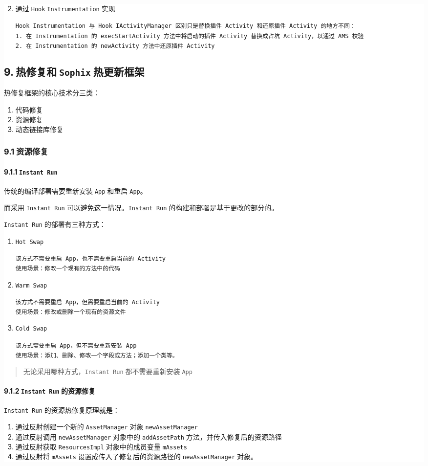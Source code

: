 2. 通过 `Hook` `Instrumentation` 实现

    ```:no-line-numbers
    Hook Instrumentation 与 Hook IActivityManager 区别只是替换插件 Activity 和还原插件 Activity 的地方不同：
    1. 在 Instrumentation 的 execStartActivity 方法中将启动的插件 Activity 替换成占坑 Activity，以通过 AMS 校验
    2. 在 Instrumentation 的 newActivity 方法中还原插件 Activity
    ```

## 9. 热修复和 `Sophix` 热更新框架

热修复框架的核心技术分三类：
1. 代码修复
2. 资源修复
3. 动态链接库修复

### 9.1 资源修复

#### 9.1.1 `Instant Run`

传统的编译部署需要重新安装 `App` 和重启 `App`。

而采用 `Instant Run` 可以避免这一情况。`Instant Run` 的构建和部署是基于更改的部分的。

`Instant Run` 的部署有三种方式：

1. `Hot Swap`

    ```:no-line-numbers
    该方式不需要重启 App，也不需要重启当前的 Activity
    使用场景：修改一个现有的方法中的代码
    ```

2. `Warm Swap`

    ```:no-line-numbers
    该方式不需要重启 App，但需要重启当前的 Activity
    使用场景：修改或删除一个现有的资源文件
    ```

3. `Cold Swap`

    ```:no-line-numbers
    该方式需要重启 App，但不需要重新安装 App
    使用场景：添加、删除、修改一个字段或方法；添加一个类等。
    ```

> 无论采用哪种方式，`Instant Run` 都不需要重新安装 `App`

#### 9.1.2 `Instant Run` 的资源修复

`Instant Run` 的资源热修复原理就是：

1. 通过反射创建一个新的 `AssetManager` 对象 `newAssetManager`
2. 通过反射调用 `newAssetManager` 对象中的 `addAssetPath` 方法，并传入修复后的资源路径
3. 通过反射获取 `ResourcesImpl` 对象中的成员变量 `mAssets` 
4. 通过反射将 `mAssets` 设置成传入了修复后的资源路径的 `newAssetManager` 对象。
